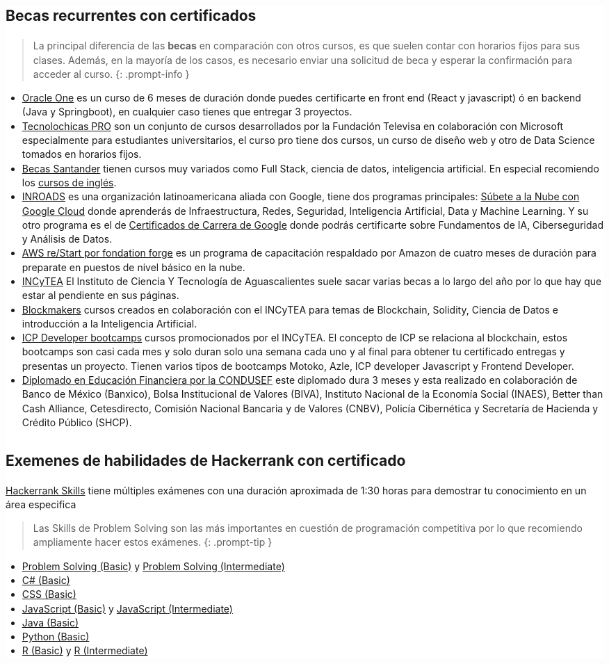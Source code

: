 ## Becas recurrentes con certificados 

> La principal diferencia de las **becas** en comparación con otros cursos, es que suelen contar con horarios fijos para sus clases. Además, en la mayoría de los casos, es necesario enviar una solicitud de beca y esperar la confirmación para acceder al curso.
{: .prompt-info }

- [Oracle One](https://www.oracle.com/mx/education/oracle-next-education/) es un curso de 6 meses de duración donde puedes certificarte en front end (React y javascript) ó en backend (Java y Springboot), en cualquier caso tienes que entregar 3 proyectos. 
- [Tecnolochicas PRO](https://tecnolochicas.mx/registro-tcpro/) son un conjunto de cursos desarrollados por la Fundación Televisa en colaboración con Microsoft especialmente para estudiantes universitarios, el curso pro tiene dos cursos, un curso de diseño web y otro de Data Science tomados en horarios fijos.
- [Becas Santander](https://app.santanderopenacademy.com/es/program/search?resourceType=SOA_COURSE&resourceType=LMS_COURSE&category=TECH&mode=ONLINE) tienen cursos muy variados como Full Stack, ciencia de datos, inteligencia artificial. En especial recomiendo los [cursos de inglés](https://app.santanderopenacademy.com/es/program/search?resourceType=SOA_COURSE&resourceType=LMS_COURSE&category=LANGUAGE&mode=ONLINE).
- [INROADS](https://inroads.org.mx/) es una organización latinoamericana aliada con Google, tiene dos programas principales: [Súbete a la Nube con Google Cloud](https://subetealanube.inroads.org.mx/) donde aprenderás de Infraestructura, Redes, Seguridad, Inteligencia Artificial, Data y Machine Learning. Y su otro programa es el de [Certificados de Carrera de Google](https://becas.inroads.org.mx/) donde podrás certificarte sobre Fundamentos de IA, Ciberseguridad y Análisis de Datos.
- [AWS re/Start por fondation forge](https://fondationforge.org/aws-regional/mx) es un programa de capacitación respaldado por Amazon de cuatro meses de duración para preparate en puestos de nivel básico en la nube.
- [INCyTEA](https://www.aguascalientes.gob.mx/incytea/) El Instituto de Ciencia Y Tecnología de Aguascalientes suele sacar varias becas a lo largo del año por lo que hay que estar al pendiente en sus páginas.
- [Blockmakers](https://blockmakers.mx/) cursos creados en colaboración con el INCyTEA para temas de Blockchain, Solidity, Ciencia de Datos e introducción a la Inteligencia Artificial.
- [ICP Developer bootcamps](https://lu.ma/icp-developer-2024) cursos promocionados por el INCyTEA. El concepto de ICP se relaciona al blockchain, estos bootcamps son casi cada mes y solo duran solo una semana cada uno y al final para obtener tu certificado entregas y presentas un proyecto. Tienen varios tipos de bootcamps Motoko, Azle, ICP developer Javascript y Frontend Developer. 
- [Diplomado en Educación Financiera por la CONDUSEF](https://inscripcion-diplomado.condusef.gob.mx/) este diplomado dura 3 meses y esta realizado en colaboración de Banco de México (Banxico), Bolsa Institucional de Valores (BIVA), Instituto Nacional de la Economía Social (INAES), Better than Cash Alliance, Cetesdirecto, Comisión Nacional Bancaria y de Valores (CNBV), Policía Cibernética y Secretaría de Hacienda y Crédito Público (SHCP).


## Exemenes de habilidades de Hackerrank con certificado

[Hackerrank Skills](https://www.hackerrank.com/skills-verification) tiene múltiples exámenes con una duración aproximada de 1:30 horas para demostrar tu conocimiento en un área especifica

> Las Skills de Problem Solving son las más importantes en cuestión de programación competitiva por lo que recomiendo ampliamente hacer estos exámenes.
{: .prompt-tip }
- [Problem Solving (Basic)](https://www.hackerrank.com/skills-verification/problem_solving_basic) y [Problem Solving (Intermediate)](https://www.hackerrank.com/skills-verification/problem_solving_intermediate) 
- [C# (Basic)](https://www.hackerrank.com/skills-verification/c_sharp_basic)
- [CSS (Basic)](https://www.hackerrank.com/skills-verification/css)
- [JavaScript (Basic)](https://www.hackerrank.com/skills-verification/javascript_basic) y [JavaScript (Intermediate)](https://www.hackerrank.com/skills-verification/javascript_basic)
- [Java (Basic)](https://www.hackerrank.com/skills-verification/java_basic)
- [Python (Basic)](https://www.hackerrank.com/skills-verification/python_basic)
- [R (Basic)](https://www.hackerrank.com/skills-verification/r_basic) y [R (Intermediate)](https://www.hackerrank.com/skills-verification/r_intermediate)